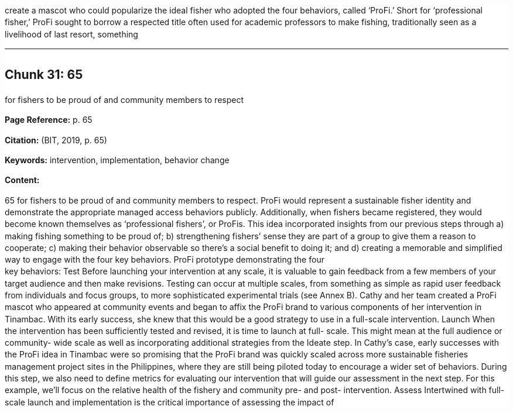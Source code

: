create a mascot who could popularize the ideal fisher 
who adopted the four behaviors, called ‘ProFi.’ Short for 
‘professional fisher,’ ProFi sought to borrow a respected 
title often used for academic professors to make fishing, 
traditionally seen as a livelihood of last resort, something

---

## Chunk 31: 65
for fishers to be proud of and community members 
to respect

**Page Reference:** p. 65

**Citation:** (BIT, 2019, p. 65)

**Keywords:** intervention, implementation, behavior change

**Content:**

65
for fishers to be proud of and community members 
to respect. ProFi would represent a sustainable fisher 
identity and demonstrate the appropriate managed access 
behaviors publicly. Additionally, when fishers became 
registered, they would become known themselves as 
‘professional fishers’, or ProFis. This idea incorporated 
insights from our previous steps through a) making fishing 
something to be proud of; b) strengthening fishers’ 
sense they are part of a group to give them a reason to 
cooperate; c) making their behavior observable so there’s a 
social benefit to doing it; and d) creating a memorable and 
simplified way to engage with the four key behaviors.
ProFi prototype demonstrating the four  
key behaviors:
Test
Before launching your intervention at any scale, it 
is valuable to gain feedback from a few members 
of your target audience and then make revisions. Testing 
can occur at multiple scales, from something as simple as 
rapid user feedback from individuals and focus groups, to 
more sophisticated experimental trials (see Annex B).
Cathy and her team created a ProFi mascot who appeared 
at community events and began to affix the ProFi brand 
to various components of her intervention in Tinambac. 
With its early success, she knew that this would be a good 
strategy to use in a full-scale intervention.
Launch
When the intervention has been sufficiently 
tested and revised, it is time to launch at full-
scale. This might mean at the full audience or community-
wide scale as well as incorporating additional strategies 
from the Ideate step. In Cathy’s case, early successes 
with the ProFi idea in Tinambac were so promising that the 
ProFi brand was quickly scaled across more sustainable fisheries management project sites in the Philippines, 
where they are still being piloted today to encourage a 
wider set of behaviors. During this step, we also need 
to define metrics for evaluating our intervention that will 
guide our assessment in the next step. For this example, 
we’ll focus on the relative health of the fishery and 
community pre- and post- intervention.
Assess
Intertwined with full-scale launch and implementation 
is the critical importance of assessing the impact of 